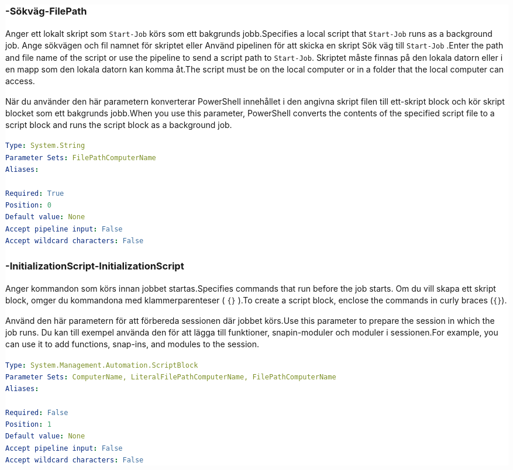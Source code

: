 ### <span data-ttu-id="2045d-224">-Sökväg</span><span class="sxs-lookup"><span data-stu-id="2045d-224">-FilePath</span></span>

<span data-ttu-id="2045d-225">Anger ett lokalt skript som `Start-Job` körs som ett bakgrunds jobb.</span><span class="sxs-lookup"><span data-stu-id="2045d-225">Specifies a local script that `Start-Job` runs as a background job.</span></span> <span data-ttu-id="2045d-226">Ange sökvägen och fil namnet för skriptet eller Använd pipelinen för att skicka en skript Sök väg till `Start-Job` .</span><span class="sxs-lookup"><span data-stu-id="2045d-226">Enter the path and file name of the script or use the pipeline to send a script path to `Start-Job`.</span></span> <span data-ttu-id="2045d-227">Skriptet måste finnas på den lokala datorn eller i en mapp som den lokala datorn kan komma åt.</span><span class="sxs-lookup"><span data-stu-id="2045d-227">The script must be on the local computer or in a folder that the local computer can access.</span></span>

<span data-ttu-id="2045d-228">När du använder den här parametern konverterar PowerShell innehållet i den angivna skript filen till ett-skript block och kör skript blocket som ett bakgrunds jobb.</span><span class="sxs-lookup"><span data-stu-id="2045d-228">When you use this parameter, PowerShell converts the contents of the specified script file to a script block and runs the script block as a background job.</span></span>

```yaml
Type: System.String
Parameter Sets: FilePathComputerName
Aliases:

Required: True
Position: 0
Default value: None
Accept pipeline input: False
Accept wildcard characters: False
```

### <span data-ttu-id="2045d-229">-InitializationScript</span><span class="sxs-lookup"><span data-stu-id="2045d-229">-InitializationScript</span></span>

<span data-ttu-id="2045d-230">Anger kommandon som körs innan jobbet startas.</span><span class="sxs-lookup"><span data-stu-id="2045d-230">Specifies commands that run before the job starts.</span></span> <span data-ttu-id="2045d-231">Om du vill skapa ett skript block, omger du kommandona med klammerparenteser ( `{}` ).</span><span class="sxs-lookup"><span data-stu-id="2045d-231">To create a script block, enclose the commands in curly braces (`{}`).</span></span>

<span data-ttu-id="2045d-232">Använd den här parametern för att förbereda sessionen där jobbet körs.</span><span class="sxs-lookup"><span data-stu-id="2045d-232">Use this parameter to prepare the session in which the job runs.</span></span> <span data-ttu-id="2045d-233">Du kan till exempel använda den för att lägga till funktioner, snapin-moduler och moduler i sessionen.</span><span class="sxs-lookup"><span data-stu-id="2045d-233">For example, you can use it to add functions, snap-ins, and modules to the session.</span></span>

```yaml
Type: System.Management.Automation.ScriptBlock
Parameter Sets: ComputerName, LiteralFilePathComputerName, FilePathComputerName
Aliases:

Required: False
Position: 1
Default value: None
Accept pipeline input: False
Accept wildcard characters: False
```
